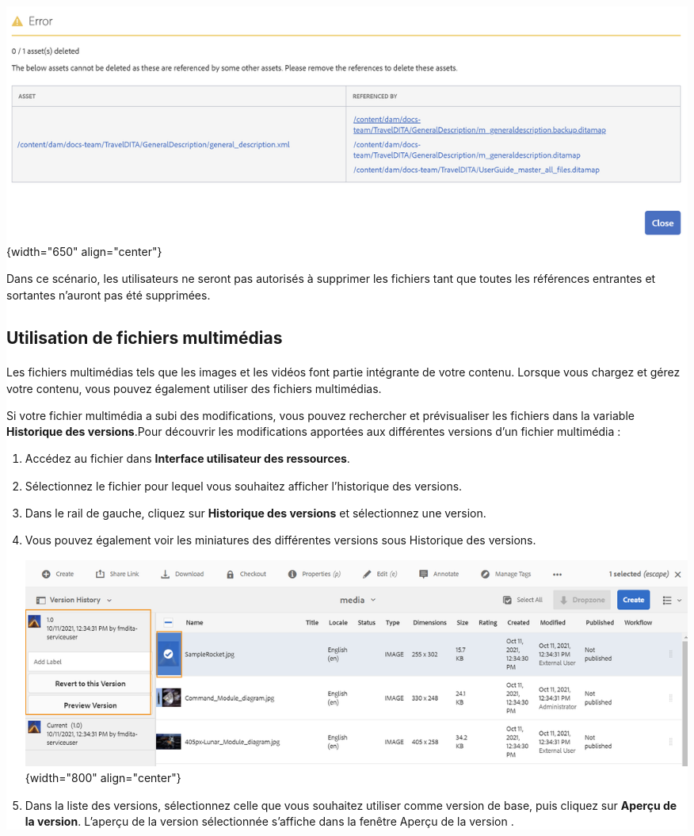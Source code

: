 ![](images/allow_unsafe_delete_for_delete_assets_group.PNG){width="650" align="center"}

Dans ce scénario, les utilisateurs ne seront pas autorisés à supprimer les fichiers tant que toutes les références entrantes et sortantes n’auront pas été supprimées.

## Utilisation de fichiers multimédias

Les fichiers multimédias tels que les images et les vidéos font partie intégrante de votre contenu. Lorsque vous chargez et gérez votre contenu, vous pouvez également utiliser des fichiers multimédias.

Si votre fichier multimédia a subi des modifications, vous pouvez rechercher et prévisualiser les fichiers dans la variable **Historique des versions**.Pour découvrir les modifications apportées aux différentes versions d’un fichier multimédia :

1. Accédez au fichier dans **Interface utilisateur des ressources**.
1. Sélectionnez le fichier pour lequel vous souhaitez afficher l’historique des versions.
1. Dans le rail de gauche, cliquez sur **Historique des versions** et sélectionnez une version.
1. Vous pouvez également voir les miniatures des différentes versions sous Historique des versions.

   ![](images/media-version-history-icon.png){width="800" align="center"}

1. Dans la liste des versions, sélectionnez celle que vous souhaitez utiliser comme version de base, puis cliquez sur **Aperçu de la version**. L’aperçu de la version sélectionnée s’affiche dans la fenêtre Aperçu de la version .

